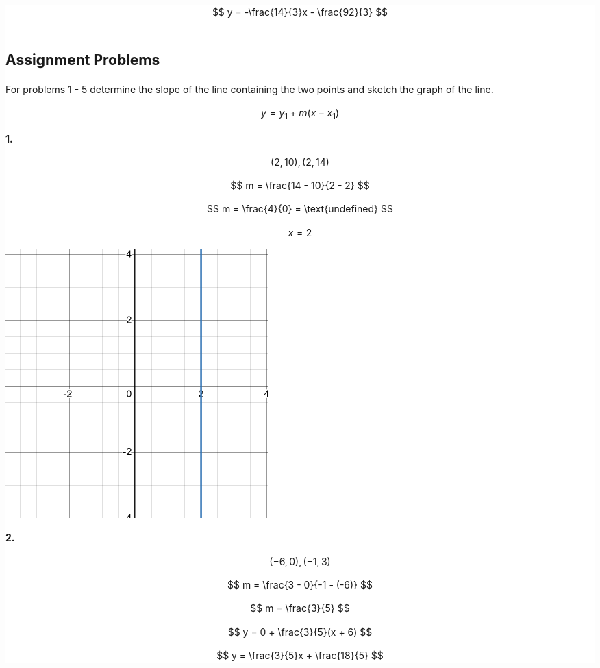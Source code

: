 $$ y = -\frac{14}{3}x - \frac{92}{3} $$

---

## Assignment Problems

For problems 1 - 5 determine the slope of the line containing the two points and
sketch the graph of the line.

$$ y = y_1 + m(x - x_1) $$

**1.**

$$ (2, 10), (2, 14) $$

$$ m = \frac{14 - 10}{2 - 2} $$

$$ m = \frac{4}{0} = \text{undefined} $$

$$ x = 2 $$

![Chapter 3.2 Image 13](./3.2_13.png)

**2.**

$$ (-6, 0), (-1, 3) $$

$$ m = \frac{3 - 0}{-1 - (-6)} $$

$$ m = \frac{3}{5} $$

$$ y = 0 + \frac{3}{5}(x + 6) $$

$$ y = \frac{3}{5}x + \frac{18}{5} $$
